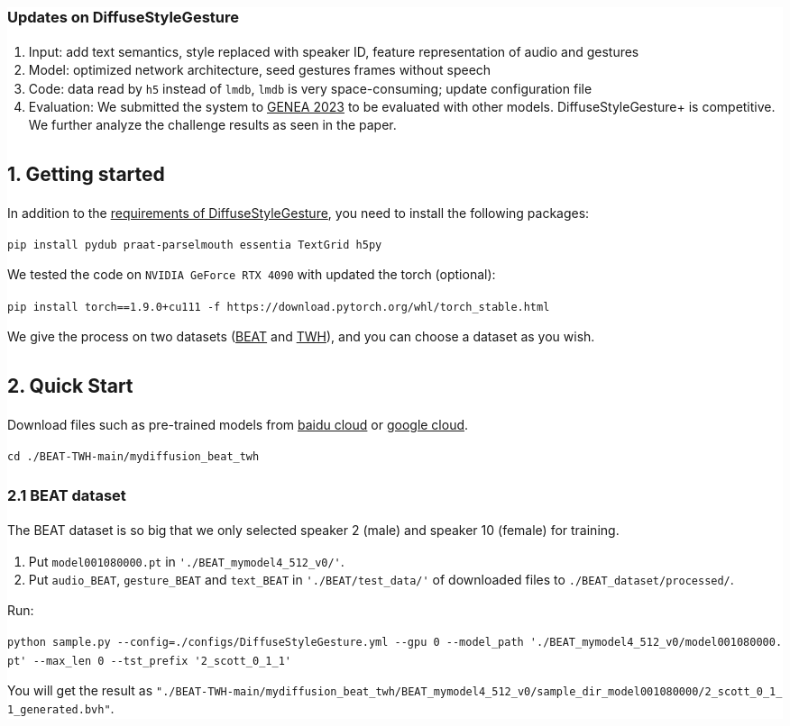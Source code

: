 ### Updates on DiffuseStyleGesture

1. Input: add text semantics, style replaced with speaker ID, feature representation of audio and gestures
2. Model: optimized network architecture, seed gestures frames without speech
3. Code: data read by `h5` instead of `lmdb`, `lmdb` is very space-consuming; update configuration file
4. Evaluation: We submitted the system to [GENEA 2023](https://genea-workshop.github.io/2023/challenge/) to be evaluated with other models. DiffuseStyleGesture+ is competitive. We further analyze the challenge results as seen in the paper.


## 1. Getting started

In addition to the [requirements of DiffuseStyleGesture](https://github.com/YoungSeng/DiffuseStyleGesture#1-getting-started), you need to install the following packages:

```angular2html
pip install pydub praat-parselmouth essentia TextGrid h5py
```

We tested the code on `NVIDIA GeForce RTX 4090` with updated the torch (optional):

```angular2html
pip install torch==1.9.0+cu111 -f https://download.pytorch.org/whl/torch_stable.html
```

We give the process on two datasets ([BEAT](https://github.com/PantoMatrix/BEAT) and [TWH](https://github.com/facebookresearch/TalkingWithHands32M)), and you can choose a dataset as you wish.

## 2. Quick Start

Download files such as pre-trained models from [baidu cloud](https://pan.baidu.com/s/1YcUIB7Ae6vGAzXnHqWDO8g?pwd=k9i4) or [google cloud](https://drive.google.com/drive/folders/1O5svzmBY8oadTsQdKPj7QyFslxk8uCLk?usp=sharing).
```angular2html
cd ./BEAT-TWH-main/mydiffusion_beat_twh
```

### 2.1 BEAT dataset

The BEAT dataset is so big that we only selected speaker 2 (male) and speaker 10 (female) for training.
1. Put `model001080000.pt` in `'./BEAT_mymodel4_512_v0/'`.
2. Put `audio_BEAT`, `gesture_BEAT` and `text_BEAT` in `'./BEAT/test_data/'` of downloaded files to `./BEAT_dataset/processed/`.

Run:
```angular2html
python sample.py --config=./configs/DiffuseStyleGesture.yml --gpu 0 --model_path './BEAT_mymodel4_512_v0/model001080000.pt' --max_len 0 --tst_prefix '2_scott_0_1_1'
```

You will get the result as `"./BEAT-TWH-main/mydiffusion_beat_twh/BEAT_mymodel4_512_v0/sample_dir_model001080000/2_scott_0_1_1_generated.bvh"`.
